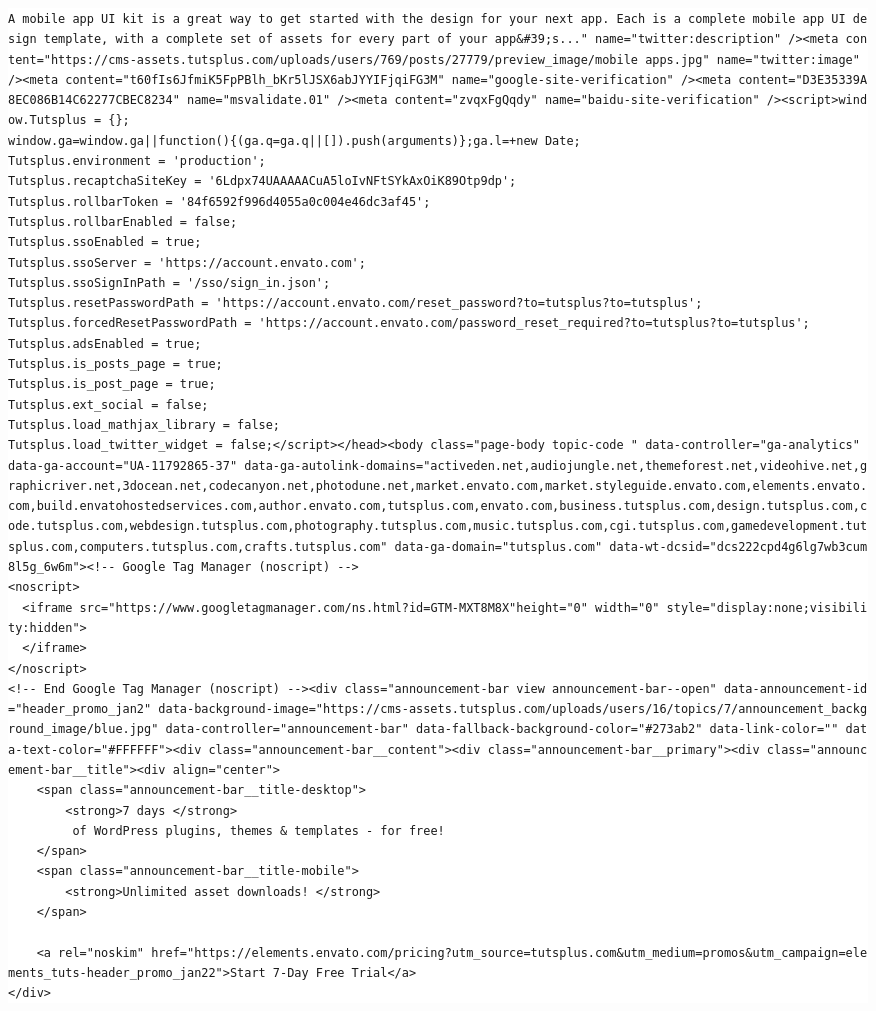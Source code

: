     A mobile app UI kit is a great way to get started with the design for your next app. Each is a complete mobile app UI design template, with a complete set of assets for every part of your app&#39;s..." name="twitter:description" /><meta content="https://cms-assets.tutsplus.com/uploads/users/769/posts/27779/preview_image/mobile apps.jpg" name="twitter:image" /><meta content="t60fIs6JfmiK5FpPBlh_bKr5lJSX6abJYYIFjqiFG3M" name="google-site-verification" /><meta content="D3E35339A8EC086B14C62277CBEC8234" name="msvalidate.01" /><meta content="zvqxFgQqdy" name="baidu-site-verification" /><script>window.Tutsplus = {};
    window.ga=window.ga||function(){(ga.q=ga.q||[]).push(arguments)};ga.l=+new Date;
    Tutsplus.environment = 'production';
    Tutsplus.recaptchaSiteKey = '6Ldpx74UAAAAACuA5loIvNFtSYkAxOiK89Otp9dp';
    Tutsplus.rollbarToken = '84f6592f996d4055a0c004e46dc3af45';
    Tutsplus.rollbarEnabled = false;
    Tutsplus.ssoEnabled = true;
    Tutsplus.ssoServer = 'https://account.envato.com';
    Tutsplus.ssoSignInPath = '/sso/sign_in.json';
    Tutsplus.resetPasswordPath = 'https://account.envato.com/reset_password?to=tutsplus?to=tutsplus';
    Tutsplus.forcedResetPasswordPath = 'https://account.envato.com/password_reset_required?to=tutsplus?to=tutsplus';
    Tutsplus.adsEnabled = true;
    Tutsplus.is_posts_page = true;
    Tutsplus.is_post_page = true;
    Tutsplus.ext_social = false;
    Tutsplus.load_mathjax_library = false;
    Tutsplus.load_twitter_widget = false;</script></head><body class="page-body topic-code " data-controller="ga-analytics" data-ga-account="UA-11792865-37" data-ga-autolink-domains="activeden.net,audiojungle.net,themeforest.net,videohive.net,graphicriver.net,3docean.net,codecanyon.net,photodune.net,market.envato.com,market.styleguide.envato.com,elements.envato.com,build.envatohostedservices.com,author.envato.com,tutsplus.com,envato.com,business.tutsplus.com,design.tutsplus.com,code.tutsplus.com,webdesign.tutsplus.com,photography.tutsplus.com,music.tutsplus.com,cgi.tutsplus.com,gamedevelopment.tutsplus.com,computers.tutsplus.com,crafts.tutsplus.com" data-ga-domain="tutsplus.com" data-wt-dcsid="dcs222cpd4g6lg7wb3cum8l5g_6w6m"><!-- Google Tag Manager (noscript) -->
    <noscript>
      <iframe src="https://www.googletagmanager.com/ns.html?id=GTM-MXT8M8X"height="0" width="0" style="display:none;visibility:hidden">
      </iframe>
    </noscript>
    <!-- End Google Tag Manager (noscript) --><div class="announcement-bar view announcement-bar--open" data-announcement-id="header_promo_jan2" data-background-image="https://cms-assets.tutsplus.com/uploads/users/16/topics/7/announcement_background_image/blue.jpg" data-controller="announcement-bar" data-fallback-background-color="#273ab2" data-link-color="" data-text-color="#FFFFFF"><div class="announcement-bar__content"><div class="announcement-bar__primary"><div class="announcement-bar__title"><div align="center">
        <span class="announcement-bar__title-desktop">
            <strong>7 days </strong>
             of WordPress plugins, themes & templates - for free!
        </span>
        <span class="announcement-bar__title-mobile">
            <strong>Unlimited asset downloads! </strong>
        </span>
    
        <a rel="noskim" href="https://elements.envato.com/pricing?utm_source=tutsplus.com&utm_medium=promos&utm_campaign=elements_tuts-header_promo_jan22">Start 7-Day Free Trial</a>
    </div>
    